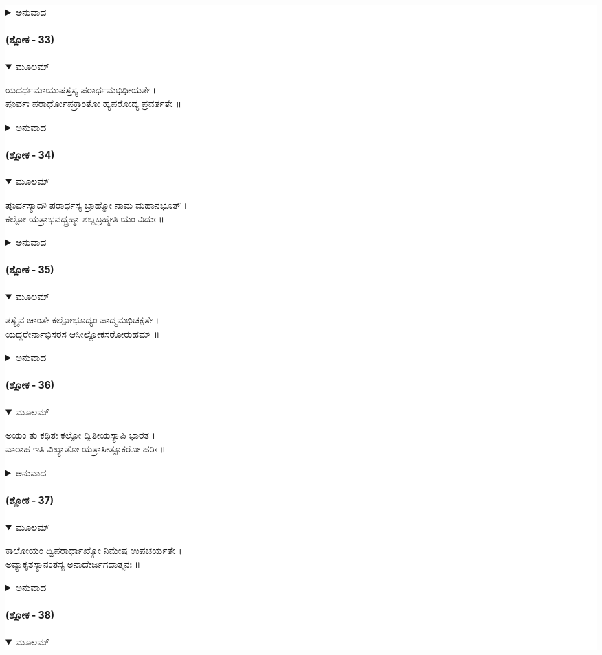 <details><summary>ಅನುವಾದ</summary></details>

#### (ಶ್ಲೋಕ - 33)


<details open><summary>ಮೂಲಮ್</summary>

ಯದರ್ಧಮಾಯುಷಸ್ತಸ್ಯ ಪರಾರ್ಧಮಭಿಧೀಯತೇ ।  
ಪೂರ್ವಃ ಪರಾರ್ಧೋಪಕ್ರಾಂತೋ ಹ್ಯಪರೋದ್ಯ ಪ್ರವರ್ತತೇ ॥
</details>

<details><summary>ಅನುವಾದ</summary></details>

#### (ಶ್ಲೋಕ - 34)


<details open><summary>ಮೂಲಮ್</summary>

ಪೂರ್ವಸ್ಯಾದೌ ಪರಾರ್ಧಸ್ಯ ಬ್ರಾಹ್ಮೋ ನಾಮ ಮಹಾನಭೂತ್ ।  
ಕಲ್ಪೋ ಯತ್ರಾಭವದ್ಬ್ರಹ್ಮಾ ಶಬ್ದಬ್ರಹ್ಮೇತಿ ಯಂ ವಿದುಃ ॥
</details>

<details><summary>ಅನುವಾದ</summary></details>

#### (ಶ್ಲೋಕ - 35)


<details open><summary>ಮೂಲಮ್</summary>

ತಸ್ಯೈವ ಚಾಂತೇ ಕಲ್ಪೋಭೂದ್ಯಂ ಪಾದ್ಮಮಭಿಚಕ್ಷತೇ ।  
ಯದ್ಧರೇರ್ನಾಭಿಸರಸ ಆಸೀಲ್ಲೋಕಸರೋರುಹಮ್ ॥
</details>

<details><summary>ಅನುವಾದ</summary></details>

#### (ಶ್ಲೋಕ - 36)


<details open><summary>ಮೂಲಮ್</summary>

ಅಯಂ ತು ಕಥಿತಃ ಕಲ್ಪೋ ದ್ವಿತೀಯಸ್ಯಾಪಿ ಭಾರತ ।  
ವಾರಾಹ ಇತಿ ವಿಖ್ಯಾತೋ ಯತ್ರಾಸೀತ್ಸೂಕರೋ ಹರಿಃ ॥
</details>

<details><summary>ಅನುವಾದ</summary></details>

#### (ಶ್ಲೋಕ - 37)


<details open><summary>ಮೂಲಮ್</summary>

ಕಾಲೋಯಂ ದ್ವಿಪರಾರ್ಧಾಖ್ಯೋ ನಿಮೇಷ ಉಪಚರ್ಯತೇ ।  
ಅವ್ಯಾಕೃತಸ್ಯಾನಂತಸ್ಯ ಅನಾದೇರ್ಜಗದಾತ್ಮನಃ ॥
</details>

<details><summary>ಅನುವಾದ</summary></details>

#### (ಶ್ಲೋಕ - 38)


<details open><summary>ಮೂಲಮ್</summary>
